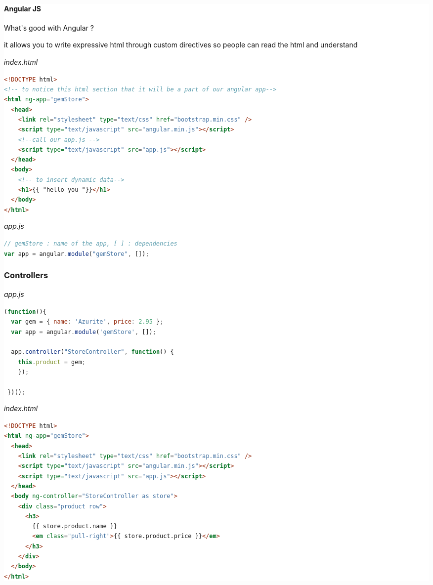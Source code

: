 #### Angular JS

What's good with Angular ?

 it allows you to write expressive html through custom directives so people can read the html and understand

*index.html*
```html
<!DOCTYPE html>
<!-- to notice this html section that it will be a part of our angular app-->
<html ng-app="gemStore">
  <head>
    <link rel="stylesheet" type="text/css" href="bootstrap.min.css" />
    <script type="text/javascript" src="angular.min.js"></script>
    <!--call our app.js -->
    <script type="text/javascript" src="app.js"></script>
  </head>
  <body>
    <!-- to insert dynamic data-->
    <h1>{{ "hello you "}}</h1>
  </body>
</html>
```

*app.js*
```javascript
// gemStore : name of the app, [ ] : dependencies
var app = angular.module("gemStore", []);
```

### Controllers
*app.js*
```js
(function(){
  var gem = { name: 'Azurite', price: 2.95 };
  var app = angular.module('gemStore', []);

  app.controller("StoreController", function() {
    this.product = gem;
    });

 })();
```
*index.html*
```html
<!DOCTYPE html>
<html ng-app="gemStore">
  <head>
    <link rel="stylesheet" type="text/css" href="bootstrap.min.css" />
    <script type="text/javascript" src="angular.min.js"></script>
    <script type="text/javascript" src="app.js"></script>
  </head>
  <body ng-controller="StoreController as store">
    <div class="product row">
      <h3>
        {{ store.product.name }}
        <em class="pull-right">{{ store.product.price }}</em>
      </h3>
    </div>
  </body>
</html>
```
